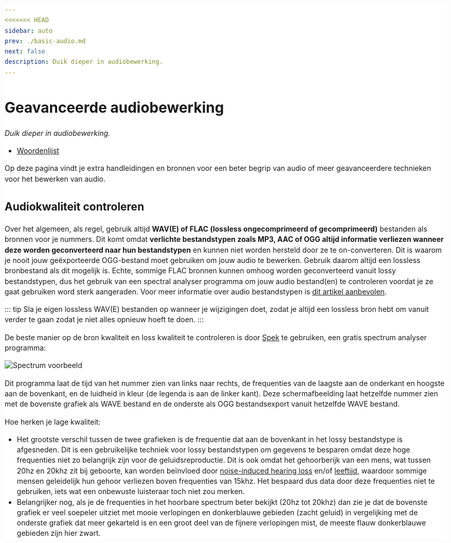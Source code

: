 ```yaml
---
<<<<<<< HEAD
sidebar: auto
prev: ./basic-audio.md
next: false
description: Duik dieper in audiobewerking.
---
```


# Geavanceerde audiobewerking
_Duik dieper in audiobewerking._

* [Woordenlijst](./glossary.md)

Op deze pagina vindt je extra handleidingen en bronnen voor een beter begrip van audio of meer geavanceerdere technieken voor het bewerken van audio.

## Audiokwaliteit controleren
Over het algemeen, als regel, gebruik altijd **WAV(E) of FLAC (lossless ongecomprimeerd of gecomprimeerd)** bestanden als bronnen voor je nummers. Dit komt omdat **verlichte bestandstypen zoals MP3, AAC of OGG altijd informatie verliezen wanneer deze worden geconverteerd naar hun bestandstypen** en kunnen niet worden hersteld door ze te on-converteren. Dit is waarom je nooit jouw geëxporteerde OGG-bestand moet gebruiken om jouw audio te bewerken. Gebruik daarom altijd een lossless bronbestand als dit mogelijk is. Echte, sommige FLAC bronnen kunnen omhoog worden geconverteerd vanuit lossy bestandstypen, dus het gebruik van een spectral analyser programma om jouw audio bestand(en) te controleren voordat je ze gaat gebruiken word sterk aangeraden. Voor meer informatie over audio bestandstypen is [dit artikel aanbevolen](https://opentrackers.org/whatinterviewprep.com/prepare-for-the-interview/audio-formats/index.html).

::: tip Sla je eigen lossless WAV(E) bestanden op wanneer je wijzigingen doet, zodat je altijd een lossless bron hebt om vanuit verder te gaan zodat je niet alles opnieuw hoeft te doen. :::

De beste manier op de bron kwaliteit en loss kwaliteit te controleren is door [Spek](http://spek.cc/) te gebruiken, een gratis spectrum analyser programma:

![Spectrum voorbeeld](https://i.imgur.com/fdOZR2K.png "Spectrum voorbeeld")

Dit programma laat de tijd van het nummer zien van links naar rechts, de frequenties van de laagste aan de onderkant en hoogste aan de bovenkant, en de luidheid in kleur (de legenda is aan de linker kant). Deze schermafbeelding laat hetzelfde nummer zien met de bovenste grafiek als WAVE bestand en de onderste als OGG bestandsexport vanuit hetzelfde WAVE bestand.

Hoe herken je lage kwaliteit:

* Het grootste verschil tussen de twee grafieken is de frequentie dat aan de bovenkant in het lossy bestandstype is afgesneden. Dit is een gebruikelijke techniek voor lossy bestandstypen om gegevens te besparen omdat deze hoge frequenties niet zo belangrijk zijn voor de geluidsreproductie. Dit is ook omdat het gehoorberijk van een mens, wat tussen 20hz en 20khz zit bij geboorte, kan worden beïnvloed door [noise-induced hearing loss](https://en.wikipedia.org/wiki/Noise-induced_hearing_loss) en/of [leeftijd](https://en.wikipedia.org/wiki/Presbycusis), waardoor sommige mensen geleidelijk hun gehoor verliezen boven frequenties van 15khz. Het bespaard dus data door deze frequenties niet te gebruiken, iets wat een onbewuste luisteraar toch niet zou merken.
* Belangrijker nog, als je de frequenties in het hoorbare spectrum beter bekijkt (20hz tot 20khz) dan zie je dat de bovenste grafiek er veel soepeler uitziet met mooie verlopingen en donkerblauwe gebieden (zacht geluid) in vergelijking met de onderste grafiek dat meer gekarteld is en een groot deel van de fijnere verlopingen mist, de meeste flauw donkerblauwe gebieden zijn hier zwart.

